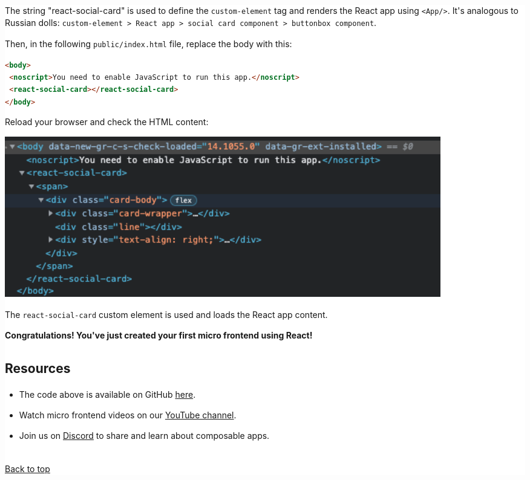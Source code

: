 <p>The string "react-social-card" is used to define the <code class="language-bash">custom-element</code> tag and renders the React app using <code class="language-bash">&lt;App/&gt;</code>. It's analogous to Russian dolls: <code class="language-bash">custom-element > React app > social card component > buttonbox component</code>.</p>

<p>Then, in the following <code class="language-bash">public/index.html</code> file, replace the body with this:</p>

``` html
<body>
 <noscript>You need to enable JavaScript to run this app.</noscript>
 <react-social-card></react-social-card>
</body>
```

<p>Reload your browser and check the HTML content:</p>

<img src="./images/2022-05-03-image3.png" width="720" height="265">

<p>The <code class="language-bash">react-social-card</code> custom element is used and loads the React app content.</p>

<p><strong>Congratulations! You've just created your first micro frontend using React!</strong></p>

## Resources

- The code above is available on GitHub <a href="https://github.com/avdev4j/react-social-card">here</a>.

- Watch micro frontend videos on our <a href="https://www.youtube.com/c/EntandoVideos">YouTube channel</a>.

- Join us on <a href="https://discord.gg/SdMCvyzzHm">Discord</a> to share and learn about composable apps.

</span><br><a href="#">Back to top</a></span></p>

